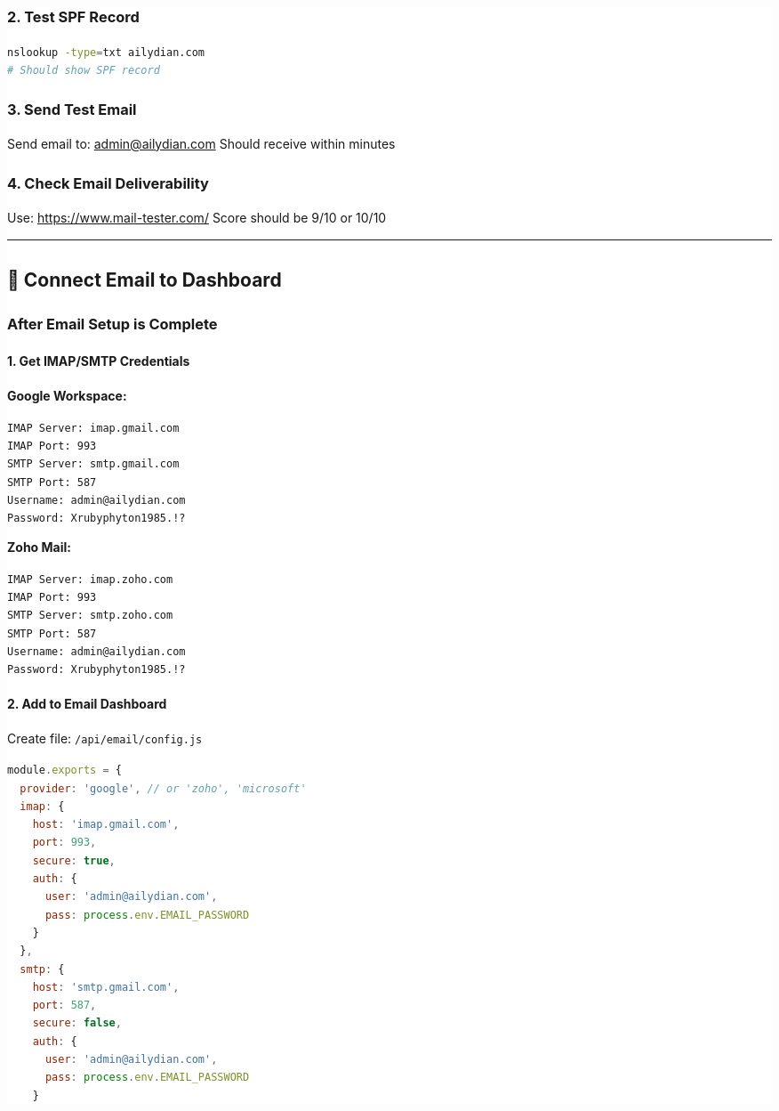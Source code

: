### 2. Test SPF Record
```bash
nslookup -type=txt ailydian.com
# Should show SPF record
```

### 3. Send Test Email
Send email to: admin@ailydian.com
Should receive within minutes

### 4. Check Email Deliverability
Use: https://www.mail-tester.com/
Score should be 9/10 or 10/10

---

## 🔌 Connect Email to Dashboard

### After Email Setup is Complete

#### 1. Get IMAP/SMTP Credentials

**Google Workspace:**
```
IMAP Server: imap.gmail.com
IMAP Port: 993
SMTP Server: smtp.gmail.com
SMTP Port: 587
Username: admin@ailydian.com
Password: Xrubyphyton1985.!?
```

**Zoho Mail:**
```
IMAP Server: imap.zoho.com
IMAP Port: 993
SMTP Server: smtp.zoho.com
SMTP Port: 587
Username: admin@ailydian.com
Password: Xrubyphyton1985.!?
```

#### 2. Add to Email Dashboard

Create file: `/api/email/config.js`
```javascript
module.exports = {
  provider: 'google', // or 'zoho', 'microsoft'
  imap: {
    host: 'imap.gmail.com',
    port: 993,
    secure: true,
    auth: {
      user: 'admin@ailydian.com',
      pass: process.env.EMAIL_PASSWORD
    }
  },
  smtp: {
    host: 'smtp.gmail.com',
    port: 587,
    secure: false,
    auth: {
      user: 'admin@ailydian.com',
      pass: process.env.EMAIL_PASSWORD
    }
```